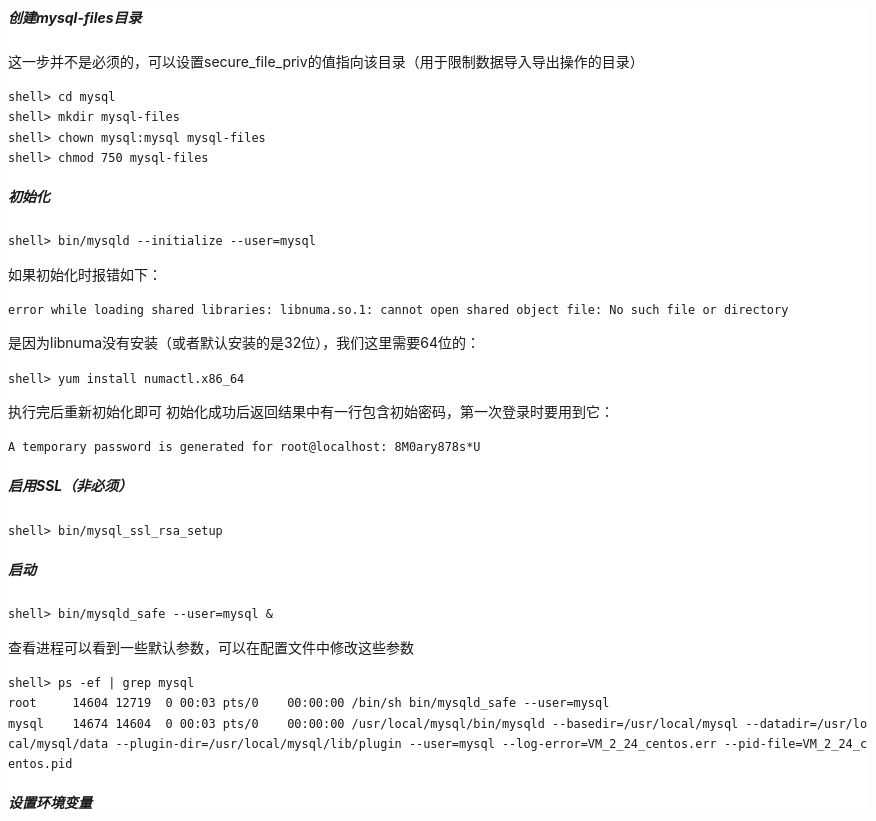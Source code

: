 ##### 创建mysql-files目录

这一步并不是必须的，可以设置secure_file_priv的值指向该目录（用于限制数据导入导出操作的目录）

```
shell> cd mysql
shell> mkdir mysql-files
shell> chown mysql:mysql mysql-files
shell> chmod 750 mysql-files
```

##### 初始化

```
shell> bin/mysqld --initialize --user=mysql
```

如果初始化时报错如下：

```
error while loading shared libraries: libnuma.so.1: cannot open shared object file: No such file or directory
```

是因为libnuma没有安装（或者默认安装的是32位），我们这里需要64位的：

```
shell> yum install numactl.x86_64
```

执行完后重新初始化即可
初始化成功后返回结果中有一行包含初始密码，第一次登录时要用到它：

```
A temporary password is generated for root@localhost: 8M0ary878s*U
```

##### 启用SSL（非必须）

```
shell> bin/mysql_ssl_rsa_setup
```

##### 启动

```
shell> bin/mysqld_safe --user=mysql &
```

查看进程可以看到一些默认参数，可以在配置文件中修改这些参数

```
shell> ps -ef | grep mysql
root     14604 12719  0 00:03 pts/0    00:00:00 /bin/sh bin/mysqld_safe --user=mysql
mysql    14674 14604  0 00:03 pts/0    00:00:00 /usr/local/mysql/bin/mysqld --basedir=/usr/local/mysql --datadir=/usr/local/mysql/data --plugin-dir=/usr/local/mysql/lib/plugin --user=mysql --log-error=VM_2_24_centos.err --pid-file=VM_2_24_centos.pid
```

##### 设置环境变量
